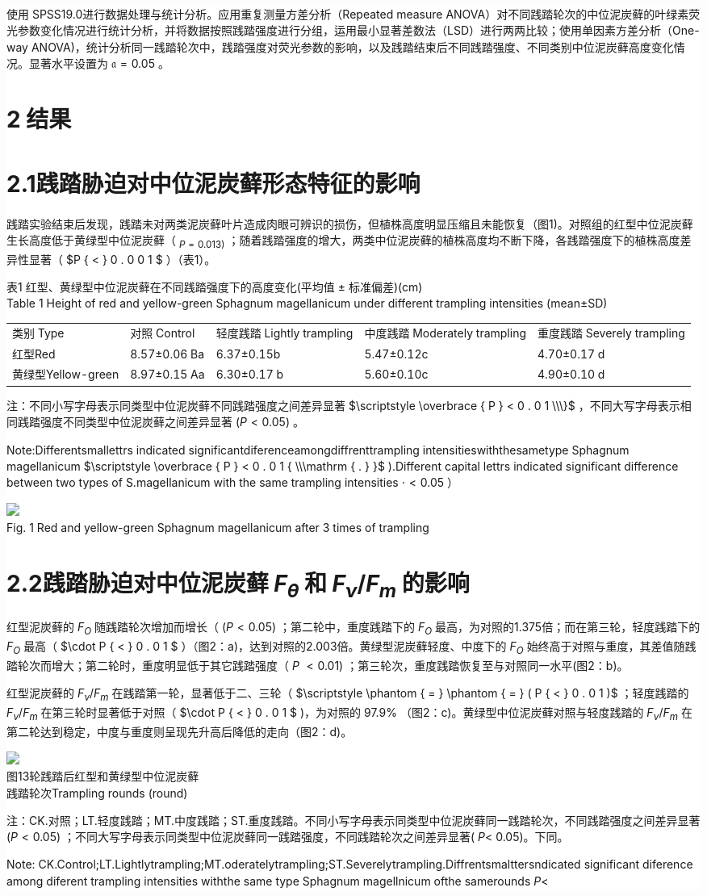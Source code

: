 使用 SPSS19.0进行数据处理与统计分析。应用重复测量方差分析（Repeated measure ANOVA）对不同践踏轮次的中位泥炭藓的叶绿素荧光参数变化情况进行统计分析，并将数据按照践踏强度进行分组，运用最小显著差数法（LSD）进行两两比较；使用单因素方差分析（One-way ANOVA)，统计分析同一践踏轮次中，践踏强度对荧光参数的影响，以及践踏结束后不同践踏强度、不同类别中位泥炭藓高度变化情况。显著水平设置为 $\scriptstyle { \mathfrak { a } } = 0 . 0 5$ 。

# 2 结果

# 2.1践踏胁迫对中位泥炭藓形态特征的影响

践踏实验结束后发现，践踏未对两类泥炭藓叶片造成肉眼可辨识的损伤，但植株高度明显压缩且未能恢复（图1)。对照组的红型中位泥炭藓生长高度低于黄绿型中位泥炭藓（ $_ { P = 0 . 0 1 3 ) }$ ；随着践踏强度的增大，两类中位泥炭藓的植株高度均不断下降，各践踏强度下的植株高度差异性显著（ $P { < } 0 . 0 0 1 \$ ）（表1）。

表1 红型、黄绿型中位泥炭藓在不同践踏强度下的高度变化(平均值 $\pm$ 标准偏差)(cm)  
Table 1 Height of red and yellow-green Sphagnum magellanicum under different trampling intensities (mean±SD)   

<html><body><table><tr><td>类别 Type</td><td>对照 Control</td><td>轻度践踏 Lightly trampling</td><td>中度践踏 Moderately trampling</td><td>重度践踏 Severely trampling</td></tr><tr><td>红型Red</td><td>8.57±0.06 Ba</td><td>6.37±0.15b</td><td>5.47±0.12c</td><td>4.70±0.17 d</td></tr><tr><td>黄绿型Yellow-green</td><td>8.97±0.15 Aa</td><td>6.30±0.17 b</td><td>5.60±0.10c</td><td>4.90±0.10 d</td></tr></table></body></html>

注：不同小写字母表示同类型中位泥炭藓不同践踏强度之间差异显著 $\scriptstyle \overbrace { P } < 0 . 0 1  \\\}$ ，不同大写字母表示相同践踏强度不同类型中位泥炭藓之间差异显著 $( P { < } 0 . 0 5 )$ 。

Note:Differentsmallettrs indicated significantdiferenceamongdiffrenttrampling intensitieswiththesametype Sphagnum magellanicum $\scriptstyle \overbrace { P } < 0 . 0 1 { \\\mathrm { . } }$ ).Different capital lettrs indicated significant difference between two types of S.magellanicum with the same trampling intensities $\scriptstyle \cdot < 0 . 0 5$ ）

![](images/6852bd3265bc3ef4639cd0cae46df5a828ef0fedf4c48fa588a4776f1b1c7c22.jpg)  
Fig. 1 Red and yellow-green Sphagnum magellanicum after 3 times of trampling

# 2.2践踏胁迫对中位泥炭藓 $F _ { \theta }$ 和 $F _ { \nu } / F _ { m }$ 的影响

红型泥炭藓的 $F _ { O }$ 随践踏轮次增加而增长（ $( P { < } 0 . 0 5 )$ ；第二轮中，重度践踏下的 $F _ { O }$ 最高，为对照的1.375倍；而在第三轮，轻度践踏下的 $F _ { O }$ 最高（ $\cdot P { < } 0 . 0 1 \$ ）（图2：a)，达到对照的2.003倍。黄绿型泥炭藓轻度、中度下的 $F _ { O }$ 始终高于对照与重度，其差值随践踏轮次而增大；第二轮时，重度明显低于其它践踏强度（ $P$ ${ < } 0 . 0 1 )$ ；第三轮次，重度践踏恢复至与对照同一水平(图2：b)。

红型泥炭藓的 $F _ { \nu } / F _ { m }$ 在践踏第一轮，显著低于二、三轮（ $\scriptstyle \phantom { = } \phantom { = } ( P { < } 0 . 0 1 )$ ；轻度践踏的 $F _ { \nu } / F _ { m }$ 在第三轮时显著低于对照（ $\cdot P { < } 0 . 0 1 \$ )，为对照的 $9 7 . 9 \%$ （图2：c)。黄绿型中位泥炭藓对照与轻度践踏的 $F _ { \nu } / F _ { m }$ 在第二轮达到稳定，中度与重度则呈现先升高后降低的走向（图2：d)。

![](images/2dcd424bb20d393f968b2d804e7be149d4e7e2a3a5a74b3a30be53f312d2528e.jpg)  
图13轮践踏后红型和黄绿型中位泥炭藓  
践踏轮次Trampling rounds (round)

注：CK.对照；LT.轻度践踏；MT.中度践踏；ST.重度践踏。不同小写字母表示同类型中位泥炭藓同一践踏轮次，不同践踏强度之间差异显著 $( P { < } 0 . 0 5 )$ ；不同大写字母表示同类型中位泥炭藓同一践踏强度，不同践踏轮次之间差异显著( $P <$ 0.05)。下同。

Note: CK.Control;LT.Lightlytrampling;MT.oderatelytrampling;ST.Severelytrampling.Diffrentsmalttersndicated significant diference among diferent trampling intensities withthe same type Sphagnum magellnicum ofthe samerounds $P <$
